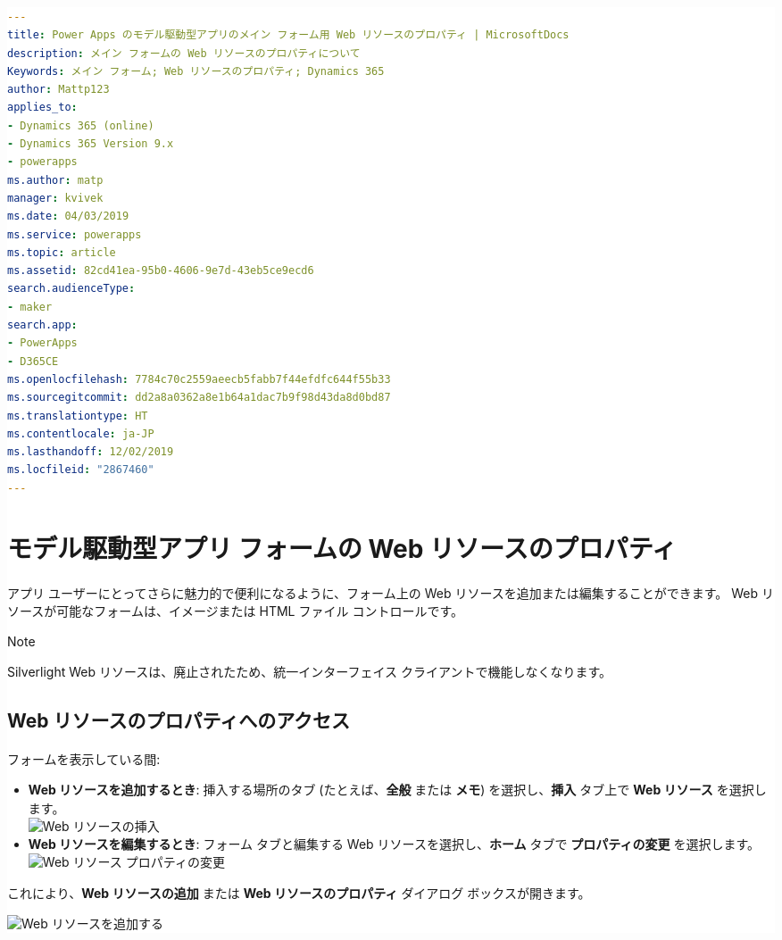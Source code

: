 ```yaml
---
title: Power Apps のモデル駆動型アプリのメイン フォーム用 Web リソースのプロパティ | MicrosoftDocs
description: メイン フォームの Web リソースのプロパティについて
Keywords: メイン フォーム; Web リソースのプロパティ; Dynamics 365
author: Mattp123
applies_to:
- Dynamics 365 (online)
- Dynamics 365 Version 9.x
- powerapps
ms.author: matp
manager: kvivek
ms.date: 04/03/2019
ms.service: powerapps
ms.topic: article
ms.assetid: 82cd41ea-95b0-4606-9e7d-43eb5ce9ecd6
search.audienceType:
- maker
search.app:
- PowerApps
- D365CE
ms.openlocfilehash: 7784c70c2559aeecb5fabb7f44efdfc644f55b33
ms.sourcegitcommit: dd2a8a0362a8e1b64a1dac7b9f98d43da8d0bd87
ms.translationtype: HT
ms.contentlocale: ja-JP
ms.lasthandoff: 12/02/2019
ms.locfileid: "2867460"
---
```

# <a name="web-resource-properties-for-model-driven-app-forms"></a>モデル駆動型アプリ フォームの Web リソースのプロパティ

アプリ ユーザーにとってさらに魅力的で便利になるように、フォーム上の Web リソースを追加または編集することができます。 Web リソースが可能なフォームは、イメージまたは HTML ファイル コントロールです。

> [!NOTE]
> Silverlight Web リソースは、廃止されたため、統一インターフェイス クライアントで機能しなくなります。

## <a name="access-web-resource-properties"></a>Web リソースのプロパティへのアクセス

フォームを表示している間:
- **Web リソースを追加するとき**: 挿入する場所のタブ (たとえば、**全般** または **メモ**) を選択し、**挿入** タブ上で **Web リソース** を選択します。<br />![Web リソースの挿入](media/insert-web-resource.png)
- **Web リソースを編集するとき**: フォーム タブと編集する Web リソースを選択し、**ホーム** タブで **プロパティの変更** を選択します。 <br />![Web リソース プロパティの変更](media/web-resource-change-properties.png)

これにより、**Web リソースの追加** または **Web リソースのプロパティ** ダイアログ ボックスが開きます。

![Web リソースを追加する](media/add-web-resource-dialog.png)
